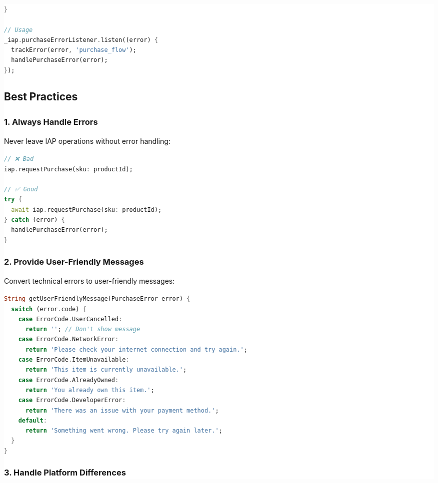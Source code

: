 ```dart
}

// Usage
_iap.purchaseErrorListener.listen((error) {
  trackError(error, 'purchase_flow');
  handlePurchaseError(error);
});
```

## Best Practices

### 1. Always Handle Errors

Never leave IAP operations without error handling:

```dart
// ❌ Bad
iap.requestPurchase(sku: productId);

// ✅ Good
try {
  await iap.requestPurchase(sku: productId);
} catch (error) {
  handlePurchaseError(error);
}
```

### 2. Provide User-Friendly Messages

Convert technical errors to user-friendly messages:

```dart
String getUserFriendlyMessage(PurchaseError error) {
  switch (error.code) {
    case ErrorCode.UserCancelled:
      return ''; // Don't show message
    case ErrorCode.NetworkError:
      return 'Please check your internet connection and try again.';
    case ErrorCode.ItemUnavailable:
      return 'This item is currently unavailable.';
    case ErrorCode.AlreadyOwned:
      return 'You already own this item.';
    case ErrorCode.DeveloperError:
      return 'There was an issue with your payment method.';
    default:
      return 'Something went wrong. Please try again later.';
  }
}
```

### 3. Handle Platform Differences
